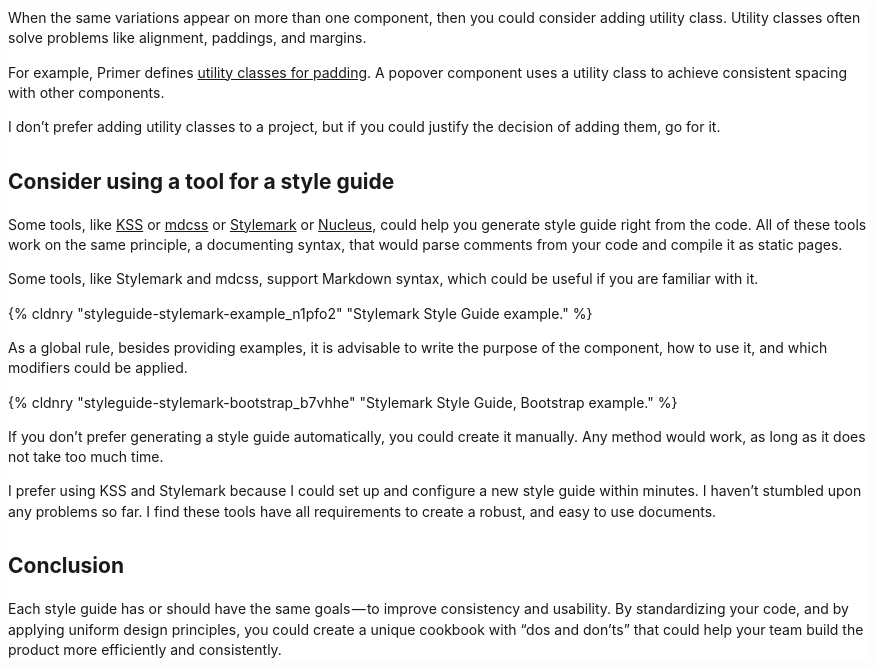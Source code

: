 When the same variations appear on more than one component, then you could consider adding utility class. Utility classes often solve problems like alignment, paddings, and margins.

For example, Primer defines [utility classes for padding]. A popover component uses a utility class to achieve consistent spacing with other components.

I don’t prefer adding utility classes to a project, but if you could justify the decision of adding them, go for it.

## Consider using a tool for a style guide

Some tools, like [KSS] or [mdcss] or [Stylemark] or [Nucleus], could help you generate style guide right from the code. All of these tools work on the same principle, a documenting syntax, that would parse comments from your code and compile it as static pages.

Some tools, like Stylemark and mdcss, support Markdown syntax, which could be useful if you are familiar with it.

{% cldnry "styleguide-stylemark-example_n1pfo2" "Stylemark Style Guide example." %}

As a global rule, besides providing examples, it is advisable to write the purpose of the component, how to use it, and which modifiers could be applied.

{% cldnry "styleguide-stylemark-bootstrap_b7vhhe" "Stylemark Style Guide, Bootstrap example." %}

If you don’t prefer generating a style guide automatically, you could create it manually. Any method would work, as long as it does not take too much time.

I prefer using KSS and Stylemark because I could set up and configure a new style guide within minutes. I haven’t stumbled upon any problems so far. I find these tools have all requirements to create a robust, and easy to use documents.

## Conclusion

Each style guide has or should have the same goals — to improve consistency and usability. By standardizing your code, and by applying uniform design principles, you could create a unique cookbook with “dos and don’ts” that could help your team build the product more efficiently and consistently.

[Wikipedia]: https://en.wikipedia.org/wiki/Style_guide
[CSS Guidelines site/Harry Roberts]: https://cssguidelin.es/
[Google HTML/CSS Style Guide]: https://google.github.io/styleguide/htmlcssguide.html
[WordPress Style Guide]: https://make.wordpress.org/core/handbook/best-practices/coding-standards/css/#structure
[Prettier]: https://prettier.io/
[editorconfig]: https://editorconfig.org/
[BEM]: https://css-tricks.com/bem-101/
[SMACSS]: http://smacss.com/
[OOCSS]: https://github.com/stubbornella/oocss/wiki
[Lonely Planet]: https://rizzo.lonelyplanet.com/documentation/css/naming
[Lonely Planet, Naming]: https://rizzo.lonelyplanet.com/documentation/css/naming
[utility classes for padding]: https://styleguide.github.com/primer/utilities/padding/
[KSS]: http://warpspire.com/kss/
[mdcss]: https://github.com/jonathantneal/mdcss
[Stylemark]: https://github.com/nextbigsoundinc/stylemark
[Nucleus]: https://holidaypirates.github.io/nucleus/getting-started.html
